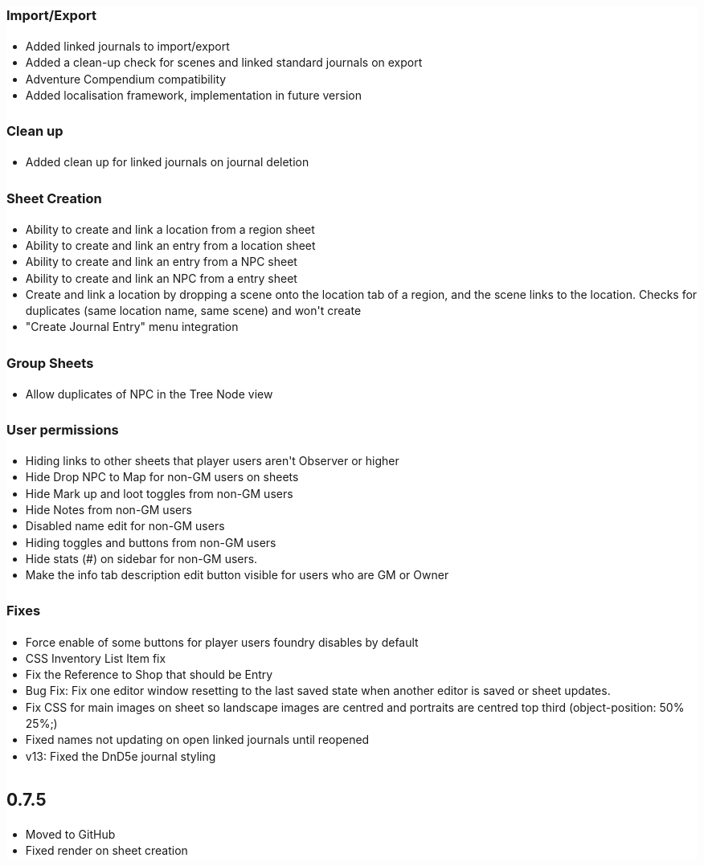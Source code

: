 ### Import/Export

- Added linked journals to import/export  
- Added a clean-up check for scenes and linked standard journals on export  
- Adventure Compendium compatibility  
- Added localisation framework, implementation in future version

### Clean up

- Added clean up for linked journals on journal deletion

### Sheet Creation

- Ability to create and link a location from a region sheet  
- Ability to create and link an entry from a location sheet  
- Ability to create and link an entry from a NPC sheet  
- Ability to create and link an NPC from a entry sheet  
- Create and link a location by dropping a scene onto the location tab of a region, and the scene links to the location. Checks for duplicates (same location name, same scene) and won't create  
- "Create Journal Entry" menu integration


### Group Sheets
- Allow duplicates of NPC in the Tree Node view

### User permissions

- Hiding links to other sheets that player users aren't Observer or higher  
- Hide Drop NPC to Map for non-GM users on sheets  
- Hide Mark up and loot toggles from non-GM users  
- Hide Notes from non-GM users  
- Disabled name edit for non-GM users  
- Hiding toggles and buttons from non-GM users  
- Hide stats (\#) on sidebar for non-GM users.  
- Make the info tab description edit button visible for users who are GM or Owner

### Fixes

- Force enable of some buttons for player users foundry disables by default  
- CSS Inventory List Item fix  
- Fix the Reference to Shop that should be Entry  
- Bug Fix: Fix one editor window resetting to the last saved state when another editor is saved or sheet updates.  
- Fix CSS for main images on sheet so landscape images are centred and portraits are centred top third (object-position: 50% 25%;)  
- Fixed names not updating on open linked journals until reopened
- v13: Fixed the DnD5e journal styling


## 0.7.5
- Moved to GitHub
- Fixed render on sheet creation
